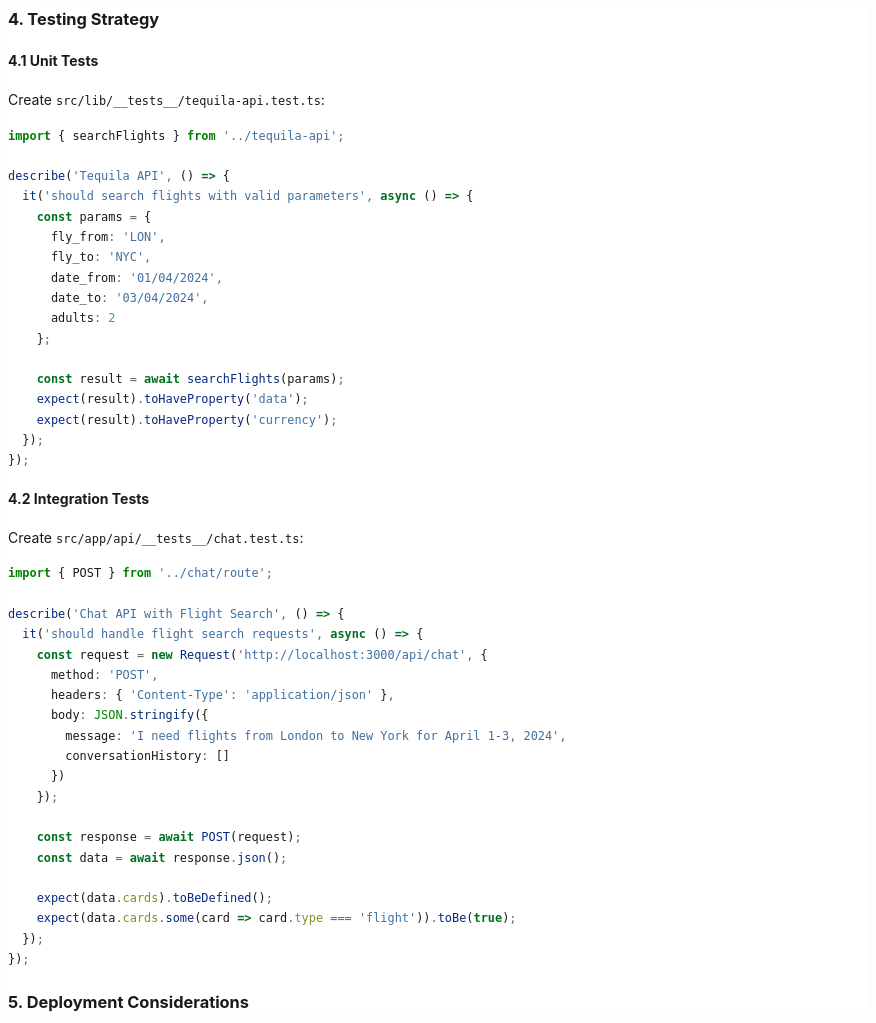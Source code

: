### 4. Testing Strategy

#### 4.1 Unit Tests
Create `src/lib/__tests__/tequila-api.test.ts`:
```typescript
import { searchFlights } from '../tequila-api';

describe('Tequila API', () => {
  it('should search flights with valid parameters', async () => {
    const params = {
      fly_from: 'LON',
      fly_to: 'NYC',
      date_from: '01/04/2024',
      date_to: '03/04/2024',
      adults: 2
    };
    
    const result = await searchFlights(params);
    expect(result).toHaveProperty('data');
    expect(result).toHaveProperty('currency');
  });
});
```

#### 4.2 Integration Tests
Create `src/app/api/__tests__/chat.test.ts`:
```typescript
import { POST } from '../chat/route';

describe('Chat API with Flight Search', () => {
  it('should handle flight search requests', async () => {
    const request = new Request('http://localhost:3000/api/chat', {
      method: 'POST',
      headers: { 'Content-Type': 'application/json' },
      body: JSON.stringify({
        message: 'I need flights from London to New York for April 1-3, 2024',
        conversationHistory: []
      })
    });
    
    const response = await POST(request);
    const data = await response.json();
    
    expect(data.cards).toBeDefined();
    expect(data.cards.some(card => card.type === 'flight')).toBe(true);
  });
});
```

### 5. Deployment Considerations
